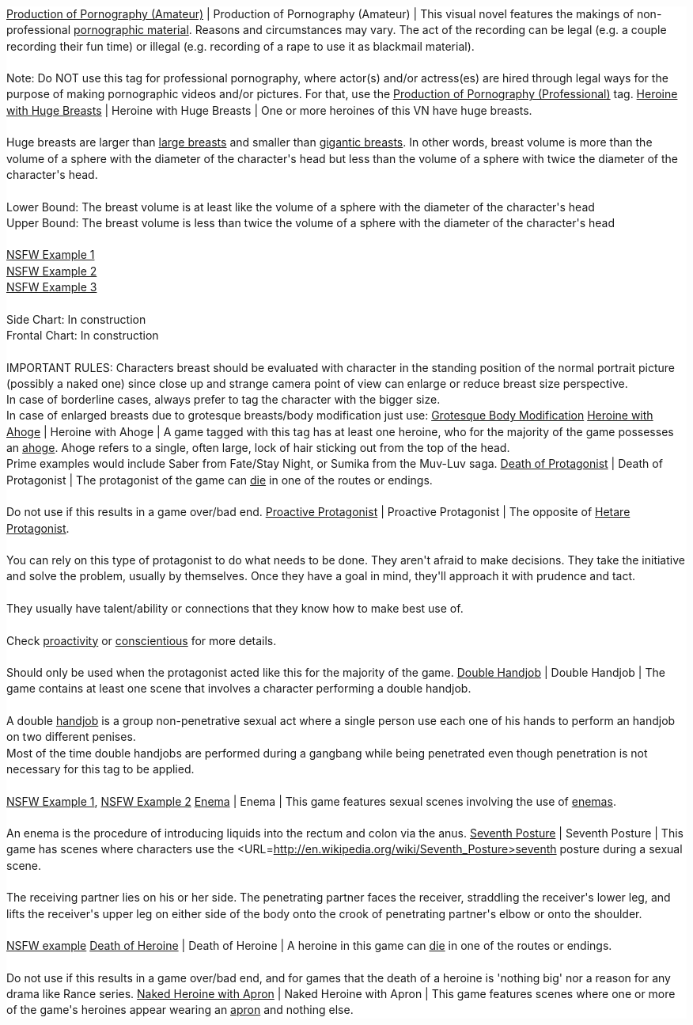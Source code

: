 [Production of Pornography (Amateur)](https://vndb.org/g1778) | Production of Pornography (Amateur) | This visual novel features the makings of non-professional <a href=http://en.wikipedia.org/wiki/Pornography>pornographic material</a>. Reasons and circumstances may vary. The act of the recording can be legal (e.g. a couple recording their fun time) or illegal (e.g. recording of a rape to use it as blackmail material).  <br>  <br>Note: Do NOT use this tag for professional pornography, where actor(s) and/or actress(es) are hired through legal ways for the purpose of making pornographic videos and/or pictures. For that, use the <a href=http://vndb.org/g1779>Production of Pornography (Professional)</a> tag.
[Heroine with Huge Breasts](https://vndb.org/g3183) | Heroine with Huge Breasts | One or more heroines of this VN have huge breasts.   <br>  <br>Huge breasts are larger than <a href=/g3204>large breasts</a> and smaller than <a href=https://vndb.org/g3184>gigantic breasts</a>. In other words, breast volume is more than the volume of a sphere with the diameter of the character's head but less than the volume of a sphere with twice the diameter of the character's head.  <br>  <br>Lower Bound: The breast volume is at least like the volume of a sphere with the diameter of the character's head  <br>Upper Bound: The breast volume is less than twice the volume of a sphere with the diameter of the character's head  <br>  <br><a href=https://s2.vndb.org/sf/78/129978.jpg>NSFW Example 1</a>  <br><a href=https://s2.vndb.org/sf/16/131116.jpg>NSFW Example 2</a>  <br><a href=https://s2.vndb.org/sf/39/131039.jpg>NSFW Example 3</a>  <br>  <br>Side Chart: In construction  <br>Frontal Chart: In construction  <br>  <br>IMPORTANT RULES: Characters breast should be evaluated with character in the standing position of the normal portrait picture (possibly a naked one) since close up and strange camera point of view can enlarge or reduce breast size perspective.  <br>In case of borderline cases, always prefer to tag the character with the bigger size.  <br>In case of enlarged breasts due to grotesque breasts/body modification just use: <a href=/g1561>Grotesque Body Modification</a>
[Heroine with Ahoge](https://vndb.org/g1053) | Heroine with Ahoge | A game tagged with this tag has at least one heroine, who for the majority of the game possesses an <a href=http://animanga.wikia.com/wiki/Ahoge>ahoge</a>. Ahoge refers to a single, often large, lock of hair sticking out from the top of the head.  <br>Prime examples would include Saber from Fate/Stay Night, or Sumika from the Muv-Luv saga.
[Death of Protagonist](https://vndb.org/g980) | Death of Protagonist | The protagonist of the game can <a href=http://en.wikipedia.org/wiki/Death>die</a> in one of the routes or endings.  <br>  <br>Do not use if this results in a game over/bad end.
[Proactive Protagonist](https://vndb.org/g692) | Proactive Protagonist | The opposite of <a href=http://vndb.org/g524>Hetare Protagonist</a>.  <br>  <br>You can rely on this type of protagonist to do what needs to be done. They aren't afraid to make decisions. They take the initiative and solve the problem, usually by themselves. Once they have a goal in mind, they'll approach it with prudence and tact.  <br>  <br>They usually have talent/ability or connections that they know how to make best use of.  <br>  <br>Check <a href=http://en.wikipedia.org/wiki/Proactivity_%28Proactive_behavior%29>proactivity</a> or <a href=http://en.wikipedia.org/wiki/Conscientiousness>conscientious</a> for more details.  <br>  <br>Should only be used when the protagonist acted like this for the majority of the game.
[Double Handjob](https://vndb.org/g2285) | Double Handjob | The game contains at least one scene that involves a character performing a double handjob.  <br>  <br>A double <a href=https://vndb.org/g917>handjob</a> is a group non-penetrative sexual act where a single person use each one of his hands to perform an handjob on two different penises.  <br>Most of the time double handjobs are performed during a gangbang while being penetrated even though penetration is not necessary for this tag to be applied.  <br>  <br><a href=https://s.vndb.org/sf/44/89344.jpg>NSFW Example 1</a>, <a href=https://s.vndb.org/sf/45/89345.jpg>NSFW Example 2</a>
[Enema](https://vndb.org/g1292) | Enema | This game features sexual scenes involving the use of <a href=http://en.wikipedia.org/wiki/Enema>enemas</a>.  <br>  <br>An enema is the procedure of introducing liquids into the rectum and colon via the anus.
[Seventh Posture](https://vndb.org/g1738) | Seventh Posture | This game has scenes where characters use the <URL=http://en.wikipedia.org/wiki/Seventh_Posture>seventh posture</URL> during a sexual scene.  <br>  <br>The receiving partner lies on his or her side. The penetrating partner faces the receiver, straddling the receiver's lower leg, and lifts the receiver's upper leg on either side of the body onto the crook of penetrating partner's elbow or onto the shoulder.  <br>  <br><a href=http://www.sexinfo101.com/sp_legglider.shtml>NSFW example</a>
[Death of Heroine](https://vndb.org/g848) | Death of Heroine | A heroine in this game can <a href=http://en.wikipedia.org/wiki/Death>die</a> in one of the routes or endings.  <br>  <br>Do not use if this results in a game over/bad end, and for games that the death of a heroine is 'nothing big' nor a reason for any drama like Rance series.
[Naked Heroine with Apron](https://vndb.org/g1138) | Naked Heroine with Apron | This game features scenes where one or more of the game's heroines appear wearing an <a href=http://en.wikipedia.org/wiki/Apron>apron</a> and nothing else.